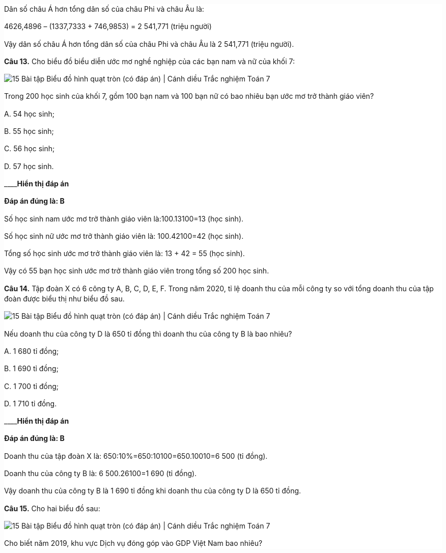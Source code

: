 Dân số châu Á hơn tổng dân số của châu Phi và châu Âu là:

4626,4896 – (1337,7333 + 746,9853) = 2 541,771 (triệu người)

Vậy dân số châu Á hơn tổng dân số của châu Phi và châu Âu là 2 541,771 (triệu người).

**Câu 13.** Cho biểu đồ biểu diễn ước mơ nghề nghiệp của các bạn nam và nữ của khối 7:

![15 Bài tập Biểu đồ hình quạt tròn \(có đáp án\) | Cánh diều Trắc nghiệm Toán 7](https://vietjack.com/toan-7-cd/images/trac-nghiem-bai-4-bieu-do-hinh-quat-tron-16.PNG)

Trong 200 học sinh của khối 7, gồm 100 bạn nam và 100 bạn nữ có bao nhiêu bạn ước mơ trở thành giáo viên?

A. 54 học sinh;

B. 55 học sinh;

C. 56 học sinh;

D. 57 học sinh.

____**Hiển thị đáp án**

**Đáp án đúng là: B**

Số học sinh nam ước mơ trở thành giáo viên là:100.13100=13 (học sinh).

Số học sinh nữ ước mơ trở thành giáo viên là: 100.42100=42 (học sinh).

Tổng số học sinh ước mơ trở thành giáo viên là: 13 + 42 = 55 (học sinh).

Vậy có 55 bạn học sinh ước mơ trở thành giáo viên trong tổng số 200 học sinh.

**Câu 14.** Tập đoàn X có 6 công ty A, B, C, D, E, F. Trong năm 2020, tỉ lệ doanh thu của mỗi công ty so với tổng doanh thu của tập đoàn được biểu thị như biểu đồ sau.

![15 Bài tập Biểu đồ hình quạt tròn \(có đáp án\) | Cánh diều Trắc nghiệm Toán 7](https://vietjack.com/toan-7-cd/images/trac-nghiem-bai-4-bieu-do-hinh-quat-tron-17.PNG)

Nếu doanh thu của công ty D là 650 tỉ đồng thì doanh thu của công ty B là bao nhiêu?

A. 1 680 tỉ đồng;

B. 1 690 tỉ đồng;

C. 1 700 tỉ đồng;

D. 1 710 tỉ đồng.

____**Hiển thị đáp án**

**Đáp án đúng là: B**

Doanh thu của tập đoàn X là: 650:10%=650:10100=650.10010=6 500 (tỉ đồng).

Doanh thu của công ty B là: 6 500.26100=1 690 (tỉ đồng).

Vậy doanh thu của công ty B là 1 690 tỉ đồng khi doanh thu của công ty D là 650 tỉ đồng.

**Câu 15.** Cho hai biểu đồ sau:

![15 Bài tập Biểu đồ hình quạt tròn \(có đáp án\) | Cánh diều Trắc nghiệm Toán 7](https://vietjack.com/toan-7-cd/images/trac-nghiem-bai-4-bieu-do-hinh-quat-tron-18.PNG)

Cho biết năm 2019, khu vực Dịch vụ đóng góp vào GDP Việt Nam bao nhiêu?
